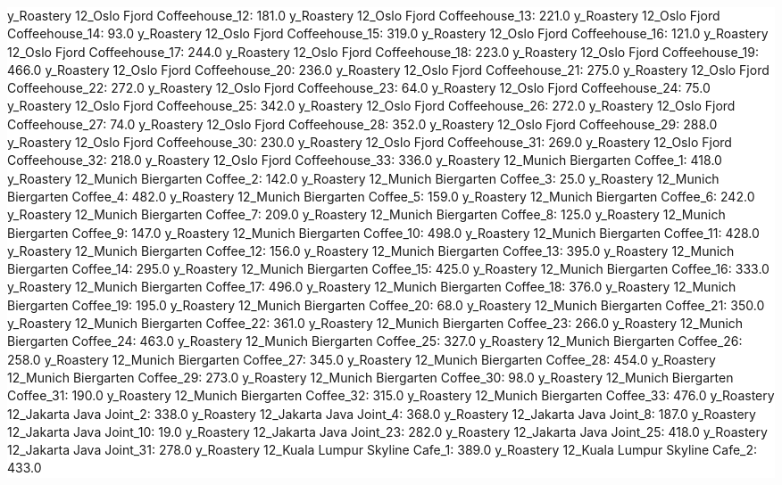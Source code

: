 y_Roastery 12_Oslo Fjord Coffeehouse_12: 181.0
y_Roastery 12_Oslo Fjord Coffeehouse_13: 221.0
y_Roastery 12_Oslo Fjord Coffeehouse_14: 93.0
y_Roastery 12_Oslo Fjord Coffeehouse_15: 319.0
y_Roastery 12_Oslo Fjord Coffeehouse_16: 121.0
y_Roastery 12_Oslo Fjord Coffeehouse_17: 244.0
y_Roastery 12_Oslo Fjord Coffeehouse_18: 223.0
y_Roastery 12_Oslo Fjord Coffeehouse_19: 466.0
y_Roastery 12_Oslo Fjord Coffeehouse_20: 236.0
y_Roastery 12_Oslo Fjord Coffeehouse_21: 275.0
y_Roastery 12_Oslo Fjord Coffeehouse_22: 272.0
y_Roastery 12_Oslo Fjord Coffeehouse_23: 64.0
y_Roastery 12_Oslo Fjord Coffeehouse_24: 75.0
y_Roastery 12_Oslo Fjord Coffeehouse_25: 342.0
y_Roastery 12_Oslo Fjord Coffeehouse_26: 272.0
y_Roastery 12_Oslo Fjord Coffeehouse_27: 74.0
y_Roastery 12_Oslo Fjord Coffeehouse_28: 352.0
y_Roastery 12_Oslo Fjord Coffeehouse_29: 288.0
y_Roastery 12_Oslo Fjord Coffeehouse_30: 230.0
y_Roastery 12_Oslo Fjord Coffeehouse_31: 269.0
y_Roastery 12_Oslo Fjord Coffeehouse_32: 218.0
y_Roastery 12_Oslo Fjord Coffeehouse_33: 336.0
y_Roastery 12_Munich Biergarten Coffee_1: 418.0
y_Roastery 12_Munich Biergarten Coffee_2: 142.0
y_Roastery 12_Munich Biergarten Coffee_3: 25.0
y_Roastery 12_Munich Biergarten Coffee_4: 482.0
y_Roastery 12_Munich Biergarten Coffee_5: 159.0
y_Roastery 12_Munich Biergarten Coffee_6: 242.0
y_Roastery 12_Munich Biergarten Coffee_7: 209.0
y_Roastery 12_Munich Biergarten Coffee_8: 125.0
y_Roastery 12_Munich Biergarten Coffee_9: 147.0
y_Roastery 12_Munich Biergarten Coffee_10: 498.0
y_Roastery 12_Munich Biergarten Coffee_11: 428.0
y_Roastery 12_Munich Biergarten Coffee_12: 156.0
y_Roastery 12_Munich Biergarten Coffee_13: 395.0
y_Roastery 12_Munich Biergarten Coffee_14: 295.0
y_Roastery 12_Munich Biergarten Coffee_15: 425.0
y_Roastery 12_Munich Biergarten Coffee_16: 333.0
y_Roastery 12_Munich Biergarten Coffee_17: 496.0
y_Roastery 12_Munich Biergarten Coffee_18: 376.0
y_Roastery 12_Munich Biergarten Coffee_19: 195.0
y_Roastery 12_Munich Biergarten Coffee_20: 68.0
y_Roastery 12_Munich Biergarten Coffee_21: 350.0
y_Roastery 12_Munich Biergarten Coffee_22: 361.0
y_Roastery 12_Munich Biergarten Coffee_23: 266.0
y_Roastery 12_Munich Biergarten Coffee_24: 463.0
y_Roastery 12_Munich Biergarten Coffee_25: 327.0
y_Roastery 12_Munich Biergarten Coffee_26: 258.0
y_Roastery 12_Munich Biergarten Coffee_27: 345.0
y_Roastery 12_Munich Biergarten Coffee_28: 454.0
y_Roastery 12_Munich Biergarten Coffee_29: 273.0
y_Roastery 12_Munich Biergarten Coffee_30: 98.0
y_Roastery 12_Munich Biergarten Coffee_31: 190.0
y_Roastery 12_Munich Biergarten Coffee_32: 315.0
y_Roastery 12_Munich Biergarten Coffee_33: 476.0
y_Roastery 12_Jakarta Java Joint_2: 338.0
y_Roastery 12_Jakarta Java Joint_4: 368.0
y_Roastery 12_Jakarta Java Joint_8: 187.0
y_Roastery 12_Jakarta Java Joint_10: 19.0
y_Roastery 12_Jakarta Java Joint_23: 282.0
y_Roastery 12_Jakarta Java Joint_25: 418.0
y_Roastery 12_Jakarta Java Joint_31: 278.0
y_Roastery 12_Kuala Lumpur Skyline Cafe_1: 389.0
y_Roastery 12_Kuala Lumpur Skyline Cafe_2: 433.0